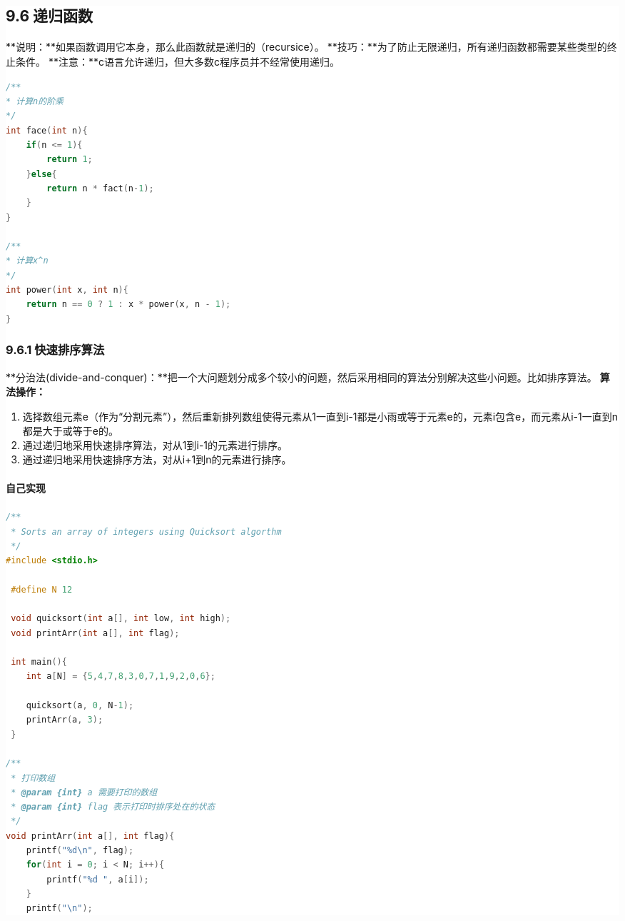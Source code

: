 
## 9.6	递归函数
**说明：**如果函数调用它本身，那么此函数就是递归的（recursice）。
**技巧：**为了防止无限递归，所有递归函数都需要某些类型的终止条件。
**注意：**c语言允许递归，但大多数c程序员并不经常使用递归。

```c
/**
* 计算n的阶乘
*/
int face(int n){
	if(n <= 1){
		return 1;
	}else{
		return n * fact(n-1);
	}
}

/**
* 计算x^n
*/
int power(int x, int n){
	return n == 0 ? 1 : x * power(x, n - 1);
}
```


### 9.6.1	快速排序算法
**分治法(divide-and-conquer)：**把一个大问题划分成多个较小的问题，然后采用相同的算法分别解决这些小问题。比如排序算法。
**算法操作：**
1. 选择数组元素e（作为“分割元素”），然后重新排列数组使得元素从1一直到i-1都是小雨或等于元素e的，元素i包含e，而元素从i-1一直到n都是大于或等于e的。
2. 通过递归地采用快速排序算法，对从1到i-1的元素进行排序。
3. 通过递归地采用快速排序方法，对从i+1到n的元素进行排序。

#### 自己实现

```c
/**
 * Sorts an array of integers using Quicksort algorthm
 */
#include <stdio.h>

 #define N 12

 void quicksort(int a[], int low, int high);
 void printArr(int a[], int flag);

 int main(){
 	int a[N] = {5,4,7,8,3,0,7,1,9,2,0,6};
 			  
 	quicksort(a, 0, N-1);
 	printArr(a, 3);
 }

/**
 * 打印数组
 * @param {int} a 需要打印的数组
 * @param {int} flag 表示打印时排序处在的状态
 */
void printArr(int a[], int flag){
	printf("%d\n", flag);
	for(int i = 0; i < N; i++){
		printf("%d ", a[i]);
	}
	printf("\n");
```